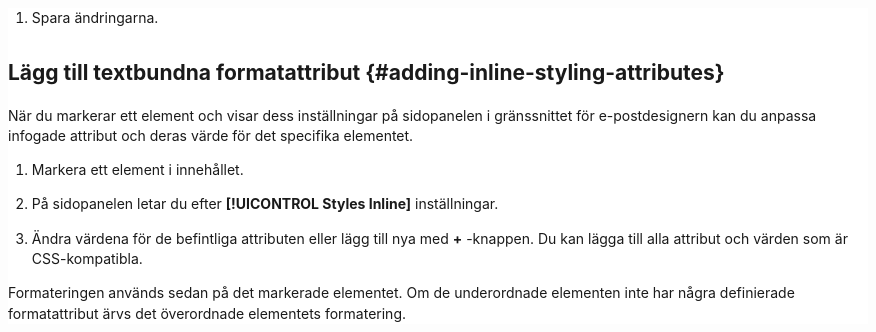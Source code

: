1. Spara ändringarna.

## Lägg till textbundna formatattribut {#adding-inline-styling-attributes}

När du markerar ett element och visar dess inställningar på sidopanelen i gränssnittet för e-postdesignern kan du anpassa infogade attribut och deras värde för det specifika elementet.

1. Markera ett element i innehållet.
1. På sidopanelen letar du efter **[!UICONTROL Styles Inline]** inställningar.

1. Ändra värdena för de befintliga attributen eller lägg till nya med **+** -knappen. Du kan lägga till alla attribut och värden som är CSS-kompatibla.

Formateringen används sedan på det markerade elementet. Om de underordnade elementen inte har några definierade formatattribut ärvs det överordnade elementets formatering.
